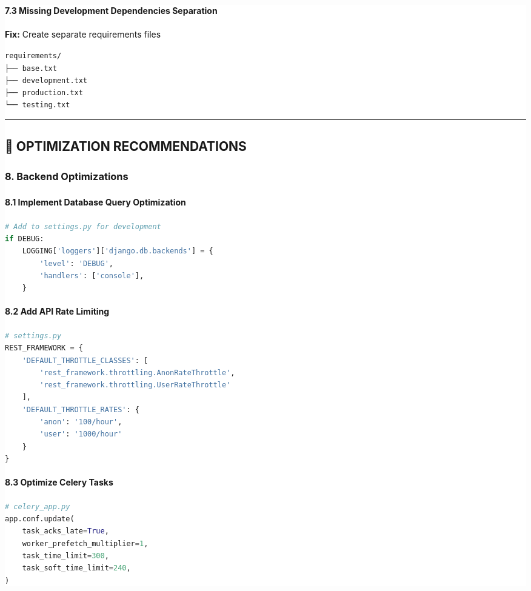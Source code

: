 #### 7.3 Missing Development Dependencies Separation
**Fix:** Create separate requirements files
```
requirements/
├── base.txt
├── development.txt
├── production.txt
└── testing.txt
```

---

## 🔧 OPTIMIZATION RECOMMENDATIONS

### 8. **Backend Optimizations**

#### 8.1 Implement Database Query Optimization
```python
# Add to settings.py for development
if DEBUG:
    LOGGING['loggers']['django.db.backends'] = {
        'level': 'DEBUG',
        'handlers': ['console'],
    }
```

#### 8.2 Add API Rate Limiting
```python
# settings.py
REST_FRAMEWORK = {
    'DEFAULT_THROTTLE_CLASSES': [
        'rest_framework.throttling.AnonRateThrottle',
        'rest_framework.throttling.UserRateThrottle'
    ],
    'DEFAULT_THROTTLE_RATES': {
        'anon': '100/hour',
        'user': '1000/hour'
    }
}
```

#### 8.3 Optimize Celery Tasks
```python
# celery_app.py
app.conf.update(
    task_acks_late=True,
    worker_prefetch_multiplier=1,
    task_time_limit=300,
    task_soft_time_limit=240,
)
```

